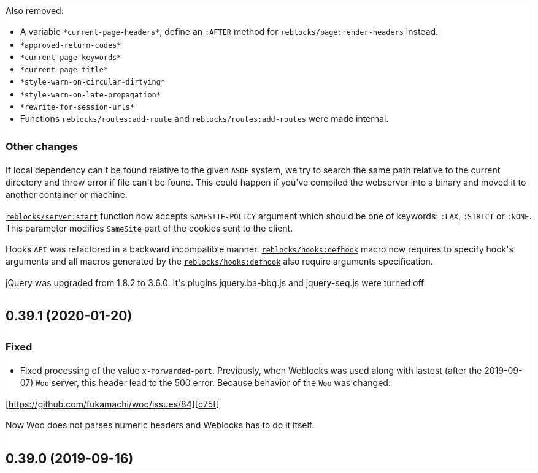 Also removed:

* A variable `*current-page-headers*`, define an `:AFTER` method for [`reblocks/page:render-headers`][7a69] instead.
* `*approved-return-codes*`
* `*current-page-keywords*`
* `*current-page-title*`
* `*style-warn-on-circular-dirtying*`
* `*style-warn-on-late-propagation*`
* `*rewrite-for-session-urls*`
* Functions `reblocks/routes:add-route` and `reblocks/routes:add-routes` were made internal.

<a id="other-changes"></a>

### Other changes

If local dependency can't be found relative to the given `ASDF` system, we try to search
the same path relative to the current directory and throw error if file can't be found.
This could happen if you've compiled the webserver into a binary and moved it to another
container or machine.

[`reblocks/server:start`][05a3] function now accepts `SAMESITE-POLICY` argument which should be one of
keywords: `:LAX`, `:STRICT` or `:NONE`. This parameter modifies `SameSite` part of the cookies
sent to the client.

Hooks `API` was refactored in a backward incompatible manner. [`reblocks/hooks:defhook`][49fd] macro now requires
to specify hook's arguments and all macros generated by the [`reblocks/hooks:defhook`][49fd] also require arguments
specification.

jQuery was upgraded from 1.8.2 to 3.6.0. It's plugins jquery.ba-bbq.js and jquery-seq.js were
turned off.

<a id="x-28REBLOCKS-2FDOC-2FCHANGELOG-3A-3A-7C0-2E39-2E1-7C-2040ANTS-DOC-2FLOCATIVES-3ASECTION-29"></a>

## 0.39.1 (2020-01-20)

<a id="fixed"></a>

### Fixed

* Fixed processing of the value `x-forwarded-port`. Previously, when Weblocks
  was used along with lastest (after the 2019-09-07) `Woo` server, this header
  lead to the 500 error. Because behavior of the `Woo` was changed:

[https://github.com/fukamachi/woo/issues/84][c75f]

Now Woo does not parses numeric headers and Weblocks has to do it itself.

<a id="x-28REBLOCKS-2FDOC-2FCHANGELOG-3A-3A-7C0-2E39-2E0-7C-2040ANTS-DOC-2FLOCATIVES-3ASECTION-29"></a>

## 0.39.0 (2019-09-16)


[eeaa]: http://keepachangelog.com/
[6a57]: https://40ants.com/log4cl-extras/#x-28LOG4CL-EXTRAS-2FERROR-3APRINT-BACKTRACE-20FUNCTION-29
[46b9]: https://40ants.com/reblocks-navigation-widget/#x-28-23A-28-2826-29-20BASE-CHAR-20-2E-20-22reblocks-navigation-widget-22-29-20ASDF-2FSYSTEM-3ASYSTEM-29
[bb12]: https://40ants.com/reblocks/api/#x-28REBLOCKS-2FACTIONS-3AMAKE-ACTION-20FUNCTION-29
[c34a]: https://40ants.com/reblocks/api/#x-28REBLOCKS-2FACTIONS-3AMAKE-ACTION-URL-20FUNCTION-29
[a293]: https://40ants.com/reblocks/api/#x-28REBLOCKS-2FACTIONS-3AMAKE-JS-ACTION-20FUNCTION-29
[6586]: https://40ants.com/reblocks/api/#x-28REBLOCKS-2FACTIONS-3AON-MISSING-ACTION-20GENERIC-FUNCTION-29
[3ace]: https://40ants.com/reblocks/api/#x-28REBLOCKS-2FAPP-3AAPP-20CLASS-29
[a44d]: https://40ants.com/reblocks/api/#x-28REBLOCKS-2FAPP-3ADEFAPP-20-2840ANTS-DOC-2FLOCATIVES-3AMACRO-29-29
[df27]: https://40ants.com/reblocks/api/#x-28REBLOCKS-2FAPP-3APAGE-CONSTRUCTOR-20-2840ANTS-DOC-2FLOCATIVES-3AREADER-20REBLOCKS-2FAPP-3AAPP-29-29
[561f]: https://40ants.com/reblocks/api/#x-28REBLOCKS-2FCACHED-DEPENDENCIES-MIXIN-3ACACHED-DEPENDENCIES-MIXIN-20CLASS-29
[69f4]: https://40ants.com/reblocks/api/#x-28REBLOCKS-2FCOMMANDS-3AADD-COMMAND-20FUNCTION-29
[2c09]: https://40ants.com/reblocks/api/#x-28REBLOCKS-2FDEBUG-3ARESET-LATEST-SESSION-20FUNCTION-29
[a509]: https://40ants.com/reblocks/api/#x-28REBLOCKS-2FDEPENDENCIES-3AMAKE-DEPENDENCY-20FUNCTION-29
[3b6b]: https://40ants.com/reblocks/api/#x-28REBLOCKS-2FERROR-HANDLER-3AON-ERROR-20GENERIC-FUNCTION-29
[49fd]: https://40ants.com/reblocks/api/#x-28REBLOCKS-2FHOOKS-3ADEFHOOK-20-2840ANTS-DOC-2FLOCATIVES-3AMACRO-29-29
[7a10]: https://40ants.com/reblocks/api/#x-28REBLOCKS-2FPAGE-3ABODY-CLASSES-20GENERIC-FUNCTION-29
[a9c1]: https://40ants.com/reblocks/api/#x-28REBLOCKS-2FPAGE-3AEXTEND-EXPIRATION-TIME-20FUNCTION-29
[7c09]: https://40ants.com/reblocks/api/#x-28REBLOCKS-2FPAGE-3AFIND-WIDGET-BY-ID-20FUNCTION-29
[22f1]: https://40ants.com/reblocks/api/#x-28REBLOCKS-2FPAGE-3AGET-TITLE-20FUNCTION-29
[2049]: https://40ants.com/reblocks/api/#x-28REBLOCKS-2FPAGE-3AINIT-PAGE-20GENERIC-FUNCTION-29
[5ac3]: https://40ants.com/reblocks/api/#x-28REBLOCKS-2FPAGE-3AON-PAGE-REFRESH-20GENERIC-FUNCTION-29
[7a69]: https://40ants.com/reblocks/api/#x-28REBLOCKS-2FPAGE-3ARENDER-HEADERS-20GENERIC-FUNCTION-29
[582f]: https://40ants.com/reblocks/api/#x-28REBLOCKS-2FPREVIEW-3APREVIEW-20CLASS-29
[bef8]: https://40ants.com/reblocks/api/#x-28REBLOCKS-2FPREVIEW-3APREVIEW-20FUNCTION-29
[2f26]: https://40ants.com/reblocks/api/#x-28REBLOCKS-2FPREVIEW-3ASTOP-20FUNCTION-29
[3393]: https://40ants.com/reblocks/api/#x-28REBLOCKS-2FREQUEST-3AGET-REMOTE-IP-20FUNCTION-29
[a653]: https://40ants.com/reblocks/api/#x-28REBLOCKS-2FREQUEST-3AREFRESH-REQUEST-P-20FUNCTION-29
[a88c]: https://40ants.com/reblocks/api/#x-28REBLOCKS-2FRESPONSE-3AGET-CODE-20FUNCTION-29
[f302]: https://40ants.com/reblocks/api/#x-28REBLOCKS-2FRESPONSE-3AMAKE-URI-20FUNCTION-29
[b67b]: https://40ants.com/reblocks/api/#x-28REBLOCKS-2FRESPONSE-3ANOT-FOUND-ERROR-20FUNCTION-29
[d548]: https://40ants.com/reblocks/api/#x-28REBLOCKS-2FRESPONSE-3ASEND-SCRIPT-20FUNCTION-29
[0d1b]: https://40ants.com/reblocks/api/#x-28REBLOCKS-2FRESPONSE-3ASTATUS-CODE-20FUNCTION-29
[08a9]: https://40ants.com/reblocks/api/#x-28REBLOCKS-2FROUTES-3ASTATIC-FILE-20FUNCTION-29
[eeba]: https://40ants.com/reblocks/api/#x-28REBLOCKS-2FROUTES-3ASTATIC-FILE-ROUTE-20CLASS-29
[23ec]: https://40ants.com/reblocks/api/#x-28REBLOCKS-2FSERVER-3A-2ADEFAULT-SAMESITE-POLICY-2A-20-28VARIABLE-29-29
[a7ef]: https://40ants.com/reblocks/api/#x-28REBLOCKS-2FSERVER-3AINSERT-MIDDLEWARE-20FUNCTION-29
[a9d7]: https://40ants.com/reblocks/api/#x-28REBLOCKS-2FSERVER-3AMAKE-MIDDLEWARES-20GENERIC-FUNCTION-29
[0642]: https://40ants.com/reblocks/api/#x-28REBLOCKS-2FSERVER-3ARUNNING-P-20FUNCTION-29
[ed58]: https://40ants.com/reblocks/api/#x-28REBLOCKS-2FSERVER-3ASERVER-20CLASS-29
[be4d]: https://40ants.com/reblocks/api/#x-28REBLOCKS-2FSERVER-3ASERVERS-20FUNCTION-29
[05a3]: https://40ants.com/reblocks/api/#x-28REBLOCKS-2FSERVER-3ASTART-20FUNCTION-29
[8c37]: https://40ants.com/reblocks/api/#x-28REBLOCKS-2FSERVER-3ASTOP-20FUNCTION-29
[fcef]: https://40ants.com/reblocks/api/#x-28REBLOCKS-2FSESSION-3AINIT-SESSION-20GENERIC-FUNCTION-29
[2db6]: https://40ants.com/reblocks/api/#x-28REBLOCKS-2FUTILS-2FMISC-3ARELATIVE-PATH-20FUNCTION-29
[3c47]: https://40ants.com/reblocks/api/#x-28REBLOCKS-2FVARIABLES-3A-2ADEFAULT-REQUEST-TIMEOUT-2A-20-28VARIABLE-29-29
[05af]: https://40ants.com/reblocks/api/#x-28REBLOCKS-2FVARIABLES-3A-2AIGNORE-MISSING-ACTIONS-2A-20-28VARIABLE-29-29
[5f3d]: https://40ants.com/reblocks/api/#x-28REBLOCKS-2FWIDGET-3ACREATE-WIDGET-FROM-20GENERIC-FUNCTION-29
[ab65]: https://40ants.com/reblocks/api/#x-28REBLOCKS-2FWIDGET-3AGET-HTML-TAG-20GENERIC-FUNCTION-29
[5607]: https://40ants.com/reblocks/api/#x-28REBLOCKS-2FWIDGET-3ARENDER-20GENERIC-FUNCTION-29
[571b]: https://40ants.com/reblocks/api/#x-28REBLOCKS-2FWIDGET-3AUPDATE-20GENERIC-FUNCTION-29
[87fb]: https://40ants.com/reblocks/api/#x-28REBLOCKS-2FWIDGET-3AWIDGET-20CLASS-29
[8f0a]: https://40ants.com/reblocks/api/#x-28REBLOCKS-2FWIDGETS-2FFUNCALL-WIDGET-3AFUNCALL-WIDGET-20CLASS-29
[14b0]: https://40ants.com/reblocks/api/#x-28REBLOCKS-2FWIDGETS-2FSTRING-WIDGET-3ASTRING-WIDGET-20CLASS-29
[3faf]: https://40ants.com/routes/#x-28-23A-28-2813-29-20BASE-CHAR-20-2E-20-2240ants-routes-22-29-20ASDF-2FSYSTEM-3ASYSTEM-29
[587f]: https://developer.mozilla.org/en-US/docs/Web/HTTP/Headers/Server-Timing
[91c9]: https://github.com/40ants/lack
[8f00]: https://github.com/40ants/log4cl-extras
[0303]: https://github.com/40ants/log4cl-json
[c009]: https://github.com/fukamachi/lack/pull/31
[c75f]: https://github.com/fukamachi/woo/issues/84
[1b75]: https://github.com/ruricolist/spinneret/commit/06b280612aff07cf376f593746d080230f2c7462
[2a0d]: https://ultralisp.org